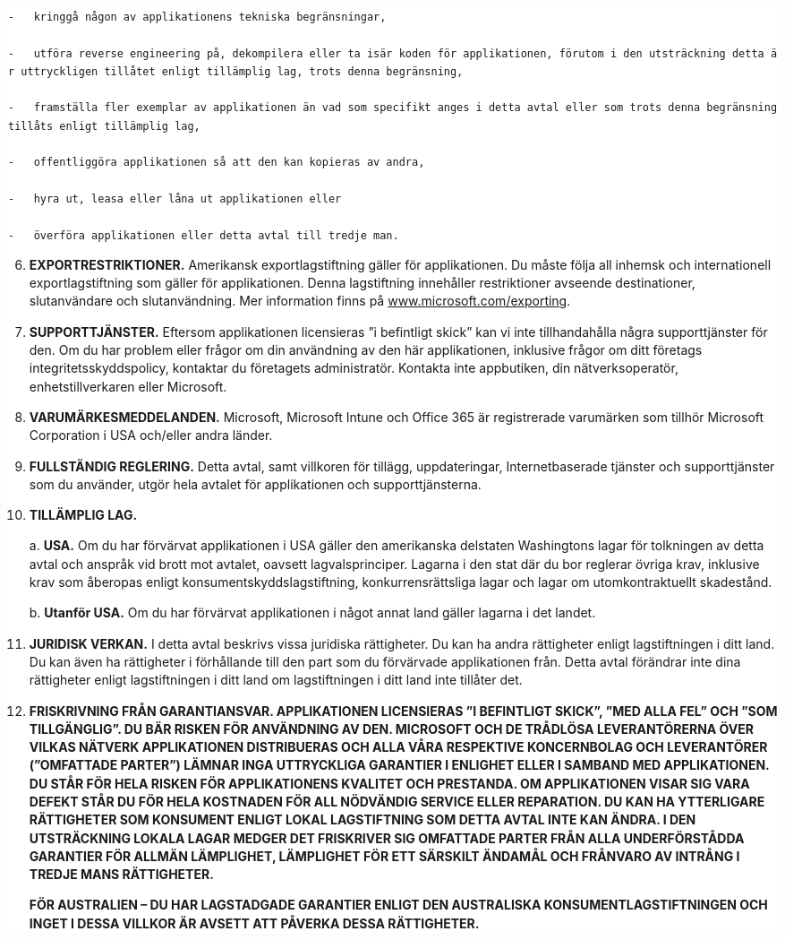     -   kringgå någon av applikationens tekniska begränsningar,

    -   utföra reverse engineering på, dekompilera eller ta isär koden för applikationen, förutom i den utsträckning detta är uttryckligen tillåtet enligt tillämplig lag, trots denna begränsning,

    -   framställa fler exemplar av applikationen än vad som specifikt anges i detta avtal eller som trots denna begränsning tillåts enligt tillämplig lag,

    -   offentliggöra applikationen så att den kan kopieras av andra,

    -   hyra ut, leasa eller låna ut applikationen eller

    -   överföra applikationen eller detta avtal till tredje man.

6.  **EXPORTRESTRIKTIONER.** Amerikansk exportlagstiftning gäller för applikationen. Du måste följa all inhemsk och internationell exportlagstiftning som gäller för applikationen. Denna lagstiftning innehåller restriktioner avseende destinationer, slutanvändare och slutanvändning. Mer information finns på www.microsoft.com/exporting.

7.  **SUPPORTTJÄNSTER.** Eftersom applikationen licensieras ”i befintligt skick” kan vi inte tillhandahålla några supporttjänster för den. Om du har problem eller frågor om din användning av den här applikationen, inklusive frågor om ditt företags integritetsskyddspolicy, kontaktar du företagets administratör. Kontakta inte appbutiken, din nätverksoperatör, enhetstillverkaren eller Microsoft.

8.  **VARUMÄRKESMEDDELANDEN.** Microsoft, Microsoft Intune och Office 365 är registrerade varumärken som tillhör Microsoft Corporation i USA och/eller andra länder.

9. **FULLSTÄNDIG REGLERING.** Detta avtal, samt villkoren för tillägg, uppdateringar, Internetbaserade tjänster och supporttjänster som du använder, utgör hela avtalet för applikationen och supporttjänsterna.

10. **TILLÄMPLIG LAG.**

    a.  **USA.** Om du har förvärvat applikationen i USA gäller den amerikanska delstaten Washingtons lagar för tolkningen av detta avtal och anspråk vid brott mot avtalet, oavsett lagvalsprinciper. Lagarna i den stat där du bor reglerar övriga krav, inklusive krav som åberopas enligt konsumentskyddslagstiftning, konkurrensrättsliga lagar och lagar om utomkontraktuellt skadestånd.

    b.  **Utanför USA.** Om du har förvärvat applikationen i något annat land gäller lagarna i det landet.

11. **JURIDISK VERKAN.** I detta avtal beskrivs vissa juridiska rättigheter. Du kan ha andra rättigheter enligt lagstiftningen i ditt land. Du kan även ha rättigheter i förhållande till den part som du förvärvade applikationen från. Detta avtal förändrar inte dina rättigheter enligt lagstiftningen i ditt land om lagstiftningen i ditt land inte tillåter det.

12. **FRISKRIVNING FRÅN GARANTIANSVAR. APPLIKATIONEN LICENSIERAS ”I BEFINTLIGT SKICK”, ”MED ALLA FEL” OCH ”SOM TILLGÄNGLIG”. DU BÄR RISKEN FÖR ANVÄNDNING AV DEN. MICROSOFT OCH DE TRÅDLÖSA LEVERANTÖRERNA ÖVER VILKAS NÄTVERK APPLIKATIONEN DISTRIBUERAS OCH ALLA VÅRA RESPEKTIVE KONCERNBOLAG OCH LEVERANTÖRER (”OMFATTADE PARTER”) LÄMNAR INGA UTTRYCKLIGA GARANTIER I ENLIGHET ELLER I SAMBAND MED APPLIKATIONEN. DU STÅR FÖR HELA RISKEN FÖR APPLIKATIONENS KVALITET OCH PRESTANDA. OM APPLIKATIONEN VISAR SIG VARA DEFEKT STÅR DU FÖR HELA KOSTNADEN FÖR ALL NÖDVÄNDIG SERVICE ELLER REPARATION. DU KAN HA YTTERLIGARE RÄTTIGHETER SOM KONSUMENT ENLIGT LOKAL LAGSTIFTNING SOM DETTA AVTAL INTE KAN ÄNDRA. I DEN UTSTRÄCKNING LOKALA LAGAR MEDGER DET FRISKRIVER SIG OMFATTADE PARTER FRÅN ALLA UNDERFÖRSTÅDDA GARANTIER FÖR ALLMÄN LÄMPLIGHET, LÄMPLIGHET FÖR ETT SÄRSKILT ÄNDAMÅL OCH FRÅNVARO AV INTRÅNG I TREDJE MANS RÄTTIGHETER.**

    **FÖR AUSTRALIEN – DU HAR LAGSTADGADE GARANTIER ENLIGT DEN AUSTRALISKA KONSUMENTLAGSTIFTNINGEN OCH INGET I DESSA VILLKOR ÄR AVSETT ATT PÅVERKA DESSA RÄTTIGHETER.**
